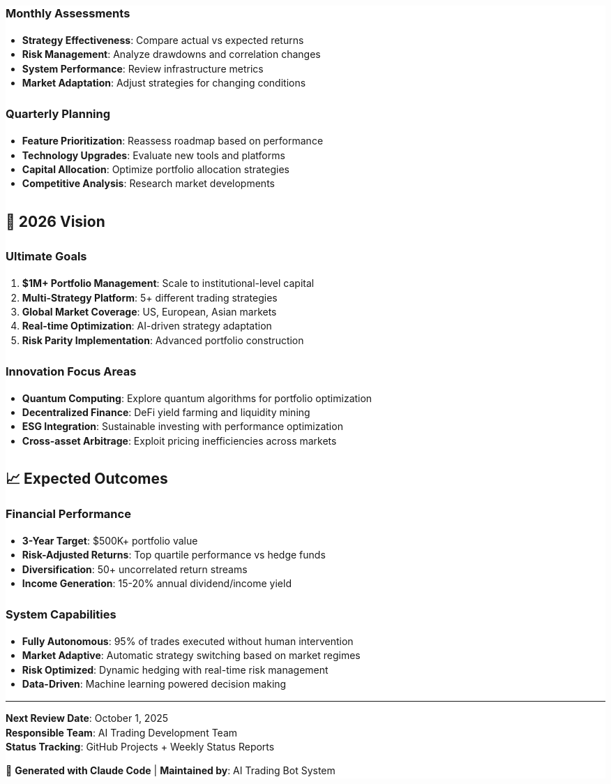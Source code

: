 ### Monthly Assessments
- **Strategy Effectiveness**: Compare actual vs expected returns
- **Risk Management**: Analyze drawdowns and correlation changes
- **System Performance**: Review infrastructure metrics
- **Market Adaptation**: Adjust strategies for changing conditions

### Quarterly Planning
- **Feature Prioritization**: Reassess roadmap based on performance
- **Technology Upgrades**: Evaluate new tools and platforms
- **Capital Allocation**: Optimize portfolio allocation strategies
- **Competitive Analysis**: Research market developments

## 🎯 2026 Vision

### Ultimate Goals
1. **$1M+ Portfolio Management**: Scale to institutional-level capital
2. **Multi-Strategy Platform**: 5+ different trading strategies
3. **Global Market Coverage**: US, European, Asian markets
4. **Real-time Optimization**: AI-driven strategy adaptation
5. **Risk Parity Implementation**: Advanced portfolio construction

### Innovation Focus Areas
- **Quantum Computing**: Explore quantum algorithms for portfolio optimization
- **Decentralized Finance**: DeFi yield farming and liquidity mining
- **ESG Integration**: Sustainable investing with performance optimization
- **Cross-asset Arbitrage**: Exploit pricing inefficiencies across markets

## 📈 Expected Outcomes

### Financial Performance
- **3-Year Target**: $500K+ portfolio value
- **Risk-Adjusted Returns**: Top quartile performance vs hedge funds
- **Diversification**: 50+ uncorrelated return streams
- **Income Generation**: 15-20% annual dividend/income yield

### System Capabilities
- **Fully Autonomous**: 95% of trades executed without human intervention
- **Market Adaptive**: Automatic strategy switching based on market regimes
- **Risk Optimized**: Dynamic hedging with real-time risk management
- **Data-Driven**: Machine learning powered decision making

---

**Next Review Date**: October 1, 2025  
**Responsible Team**: AI Trading Development Team  
**Status Tracking**: GitHub Projects + Weekly Status Reports

🤖 **Generated with Claude Code** | **Maintained by**: AI Trading Bot System